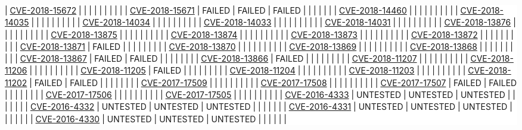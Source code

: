 | [CVE-2018-15672](https://cve.mitre.org/cgi-bin/cvename.cgi?name=CVE-2018-15672)          |        |        |        |        |        |        |        |         |
| [CVE-2018-15671](https://cve.mitre.org/cgi-bin/cvename.cgi?name=CVE-2018-15671)          | FAILED | FAILED | FAILED |        |        |        |        |         |
| [CVE-2018-14460](https://cve.mitre.org/cgi-bin/cvename.cgi?name=CVE-2018-14460)          |        |        |        |        |        |        |        |         |
| [CVE-2018-14035](https://cve.mitre.org/cgi-bin/cvename.cgi?name=CVE-2018-14035)          |        |        |        |        |        |        |        |         |
| [CVE-2018-14034](https://cve.mitre.org/cgi-bin/cvename.cgi?name=CVE-2018-14034)          |        |        |        |        |        |        |        |         |
| [CVE-2018-14033](https://cve.mitre.org/cgi-bin/cvename.cgi?name=CVE-2018-14033)          |        |        |        |        |        |        |        |         |
| [CVE-2018-14031](https://cve.mitre.org/cgi-bin/cvename.cgi?name=CVE-2018-14031)          |        |        |        |        |        |        |        |         |
| [CVE-2018-13876](https://cve.mitre.org/cgi-bin/cvename.cgi?name=CVE-2018-13876)          |        |        |        |        |        |        |        |         |
| [CVE-2018-13875](https://cve.mitre.org/cgi-bin/cvename.cgi?name=CVE-2018-13875)          |        |        |        |        |        |        |        |         |
| [CVE-2018-13874](https://cve.mitre.org/cgi-bin/cvename.cgi?name=CVE-2018-13874)          |        |        |        |        |        |        |        |         |
| [CVE-2018-13873](https://cve.mitre.org/cgi-bin/cvename.cgi?name=CVE-2018-13873)          |        |        |        |        |        |        |        |         |
| [CVE-2018-13872](https://cve.mitre.org/cgi-bin/cvename.cgi?name=CVE-2018-13872)          |        |        |        |        |        |        |        |         |
| [CVE-2018-13871](https://cve.mitre.org/cgi-bin/cvename.cgi?name=CVE-2018-13871)          | FAILED |        |        |        |        |        |        |         |
| [CVE-2018-13870](https://cve.mitre.org/cgi-bin/cvename.cgi?name=CVE-2018-13870)          |        |        |        |        |        |        |        |         |
| [CVE-2018-13869](https://cve.mitre.org/cgi-bin/cvename.cgi?name=CVE-2018-13869)          |        |        |        |        |        |        |        |         |
| [CVE-2018-13868](https://cve.mitre.org/cgi-bin/cvename.cgi?name=CVE-2018-13868)          |        |        |        |        |        |        |        |         |
| [CVE-2018-13867](https://cve.mitre.org/cgi-bin/cvename.cgi?name=CVE-2018-13867)          | FAILED | FAILED |        |        |        |        |        |         |
| [CVE-2018-13866](https://cve.mitre.org/cgi-bin/cvename.cgi?name=CVE-2018-13866)          | FAILED |        |        |        |        |        |        |         |
| [CVE-2018-11207](https://cve.mitre.org/cgi-bin/cvename.cgi?name=CVE-2018-11207)          |        |        |        |        |        |        |        |         |
| [CVE-2018-11206](https://cve.mitre.org/cgi-bin/cvename.cgi?name=CVE-2018-11206)          |        |        |        |        |        |        |        |         |
| [CVE-2018-11205](https://cve.mitre.org/cgi-bin/cvename.cgi?name=CVE-2018-11205)          | FAILED |        |        |        |        |        |        |         |
| [CVE-2018-11204](https://cve.mitre.org/cgi-bin/cvename.cgi?name=CVE-2018-11204)          |        |        |        |        |        |        |        |         |
| [CVE-2018-11203](https://cve.mitre.org/cgi-bin/cvename.cgi?name=CVE-2018-11203)          |        |        |        |        |        |        |        |         |
| [CVE-2018-11202](https://cve.mitre.org/cgi-bin/cvename.cgi?name=CVE-2018-11202)          | FAILED | FAILED |        |        |        |        |        |         |
| [CVE-2017-17509](https://cve.mitre.org/cgi-bin/cvename.cgi?name=CVE-2017-17509)          |        |        |        |        |        |        |        |         |
| [CVE-2017-17508](https://cve.mitre.org/cgi-bin/cvename.cgi?name=CVE-2017-17508)          |        |        |        |        |        |        |        |         |
| [CVE-2017-17507](https://cve.mitre.org/cgi-bin/cvename.cgi?name=CVE-2017-17507)          | FAILED | FAILED |        |        |        |        |        |         |
| [CVE-2017-17506](https://cve.mitre.org/cgi-bin/cvename.cgi?name=CVE-2017-17506)          |        |        |        |        |        |        |        |         |
| [CVE-2017-17505](https://cve.mitre.org/cgi-bin/cvename.cgi?name=CVE-2017-17505)          |        |        |        |        |        |        |        |         |
| [CVE-2016-4333](https://cve.mitre.org/cgi-bin/cvename.cgi?name=CVE-2016-4333)            | UNTESTED | UNTESTED | UNTESTED |        |        |        |        |         |
| [CVE-2016-4332](https://cve.mitre.org/cgi-bin/cvename.cgi?name=CVE-2016-4332)            | UNTESTED | UNTESTED | UNTESTED |        |        |        |        |         |
| [CVE-2016-4331](https://cve.mitre.org/cgi-bin/cvename.cgi?name=CVE-2016-4331)            | UNTESTED | UNTESTED | UNTESTED |        |        |        |        |         |
| [CVE-2016-4330](https://cve.mitre.org/cgi-bin/cvename.cgi?name=CVE-2016-4330)            | UNTESTED | UNTESTED | UNTESTED |        |        |        |        |         |

